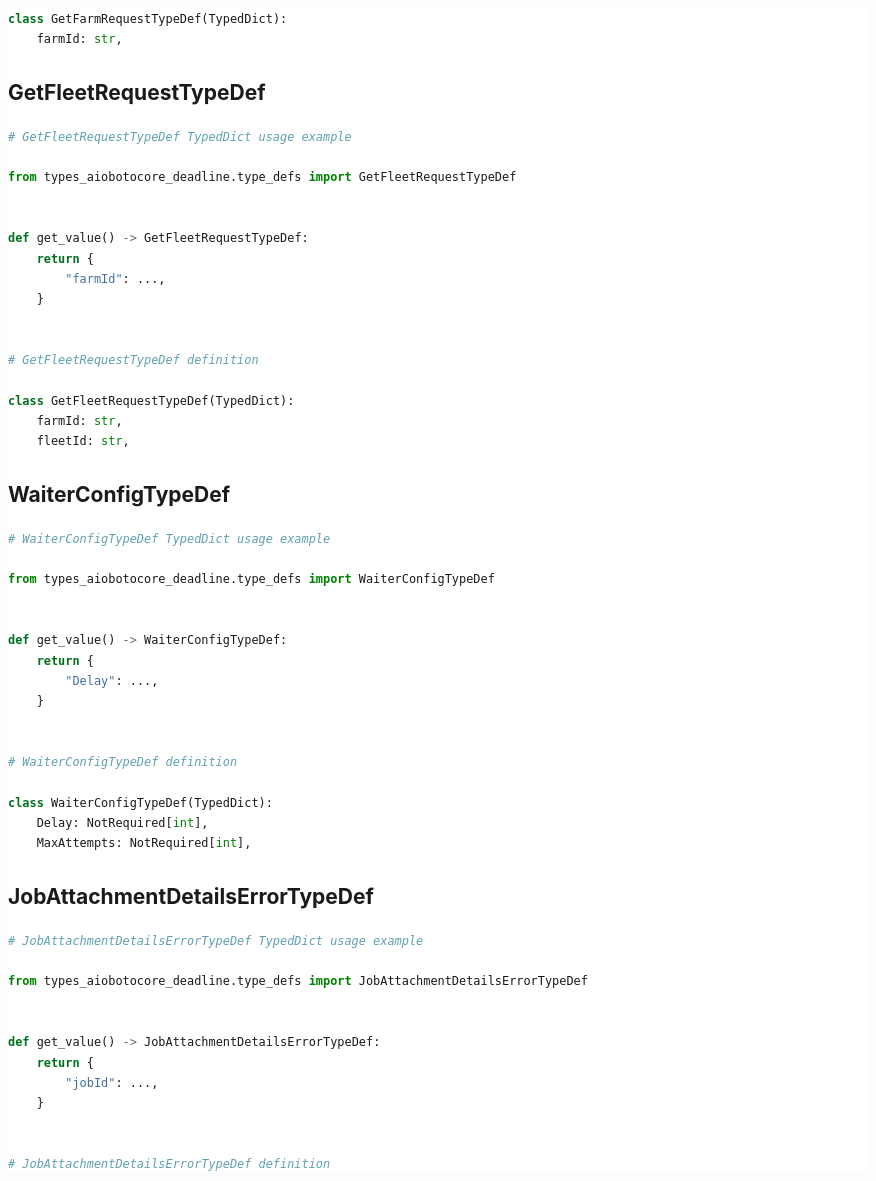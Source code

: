 ```python
class GetFarmRequestTypeDef(TypedDict):
    farmId: str,
```


## GetFleetRequestTypeDef

```python
# GetFleetRequestTypeDef TypedDict usage example

from types_aiobotocore_deadline.type_defs import GetFleetRequestTypeDef


def get_value() -> GetFleetRequestTypeDef:
    return {
        "farmId": ...,
    }


# GetFleetRequestTypeDef definition

class GetFleetRequestTypeDef(TypedDict):
    farmId: str,
    fleetId: str,
```


## WaiterConfigTypeDef

```python
# WaiterConfigTypeDef TypedDict usage example

from types_aiobotocore_deadline.type_defs import WaiterConfigTypeDef


def get_value() -> WaiterConfigTypeDef:
    return {
        "Delay": ...,
    }


# WaiterConfigTypeDef definition

class WaiterConfigTypeDef(TypedDict):
    Delay: NotRequired[int],
    MaxAttempts: NotRequired[int],
```


## JobAttachmentDetailsErrorTypeDef

```python
# JobAttachmentDetailsErrorTypeDef TypedDict usage example

from types_aiobotocore_deadline.type_defs import JobAttachmentDetailsErrorTypeDef


def get_value() -> JobAttachmentDetailsErrorTypeDef:
    return {
        "jobId": ...,
    }


# JobAttachmentDetailsErrorTypeDef definition

```